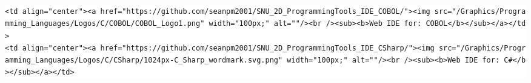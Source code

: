     <td align="center"><a href="https://github.com/seanpm2001/SNU_2D_ProgrammingTools_IDE_COBOL/"><img src="/Graphics/Programming_Languages/Logos/C/COBOL/COBOL_Logo1.png" width="100px;" alt=""/><br /><sub><b>Web IDE for: COBOL</b></sub></a></td>
    <td align="center"><a href="https://github.com/seanpm2001/SNU_2D_ProgrammingTools_IDE_CSharp/"><img src="/Graphics/Programming_Languages/Logos/C/CSharp/1024px-C_Sharp_wordmark.svg.png" width="100px;" alt=""/><br /><sub><b>Web IDE for: C#</b></sub></a></td>